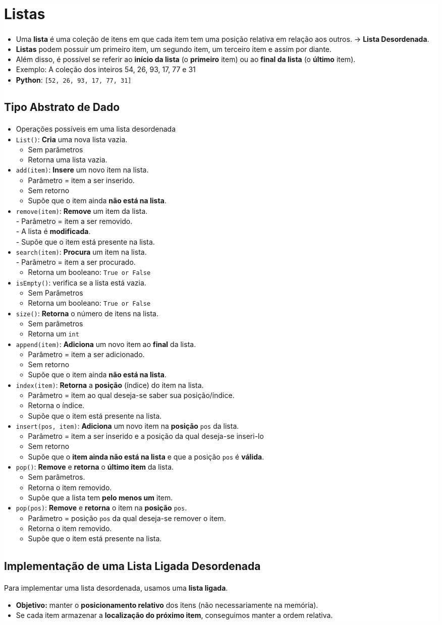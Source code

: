 # Listas
- Uma **lista** é uma coleção de itens em que cada item tem uma posição relativa em relação aos outros. → **Lista Desordenada**. 
- **Listas** podem possuir um primeiro item, um segundo item, um terceiro item e assim por diante. 
- Além disso, é possível se referir ao **início da lista** (o **primeiro** item) ou ao **final da lista** (o **último** item).
- Exemplo: A coleção dos inteiros 54, 26, 93, 17, 77 e 31 
- **Python**: `[52, 26, 93, 17, 77, 31]` 

## Tipo Abstrato de Dado
- Operações possíveis em uma lista desordenada
- `List()`: **Cria** uma nova lista vazia.  
	- Sem parâmetros 
	- Retorna uma lista vazia.
- `add(item)`: **Insere** um novo item na lista.  
	- Parâmetro = item a ser inserido.  
	- Sem retorno  
	- Supõe que o item ainda **não está na lista**.
- `remove(item)`: **Remove** um item da lista.  
	  - Parâmetro = item a ser removido.  
	  - A lista é **modificada**.  
	  - Supõe que o item está presente na lista.
- `search(item)`: **Procura** um item na lista.  
	  - Parâmetro = item a ser procurado.  
	 - Retorna um booleano: `True or False`
- `isEmpty()`: verifica se a lista está vazia.  
	- Sem Parâmetros
	- Retorna um booleano: `True or False`
- `size()`: **Retorna** o número de itens na lista.  
	- Sem parâmetros 
	- Retorna um `int`
- `append(item)`: **Adiciona** um novo item ao **final** da lista.  
	- Parâmetro = item a ser adicionado.
	- Sem retorno  
	- Supõe que o item ainda **não está na lista**.
- `index(item)`: **Retorna** a **posição** (índice) do item na lista.  
	- Parâmetro = item ao qual deseja-se saber sua posição/índice.
	- Retorna o índice.  
	- Supõe que o item está presente na lista.
- `insert(pos, item)`: **Adiciona** um novo item na **posição** `pos` da lista.  
	- Parâmetro = item a ser inserido e a posição da qual deseja-se inseri-lo
	- Sem retorno  
	- Supõe que o **item ainda não está na lista** e que a posição `pos` é **válida**.
- `pop()`: **Remove** e **retorna** o **último item** da lista.  
	- Sem parâmetros.  
	- Retorna o item removido.  
	- Supõe que a lista tem **pelo menos um** item.
- `pop(pos)`: **Remove** e **retorna** o item na **posição** `pos`.  
	- Parâmetro = posição `pos` da qual deseja-se remover o item.  
	- Retorna o item removido.  
	- Supõe que o item está presente na lista.
## Implementação de uma Lista Ligada Desordenada
Para implementar uma lista desordenada, usamos uma **lista ligada**. 
- **Objetivo:** manter o **posicionamento relativo** dos itens (não necessariamente na memória).
- Se cada item armazenar a **localização do próximo item**, conseguimos manter a ordem relativa.
